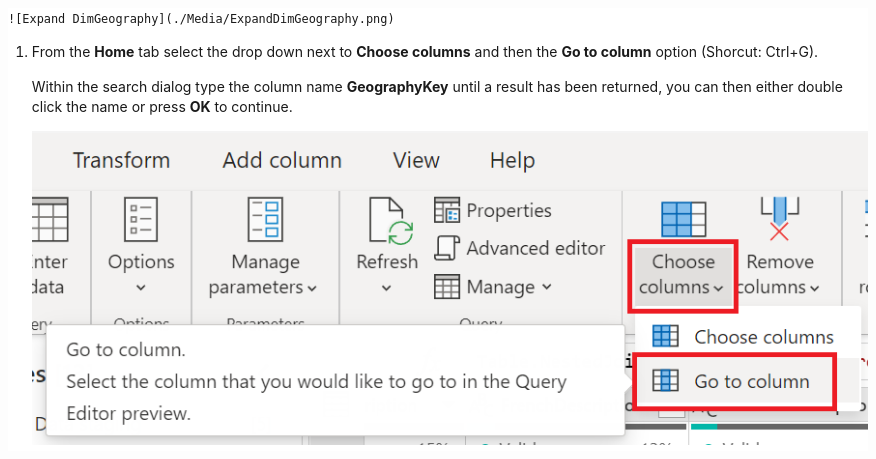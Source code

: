     ![Expand DimGeography](./Media/ExpandDimGeography.png)

1. From the **Home** tab select the drop down next to **Choose columns** and then the **Go to column** option (Shorcut: Ctrl+G). 

    Within the search dialog type the column name **GeographyKey** until a result has been returned, you can then either double click the name or press **OK** to continue.

    ![Go to column](./Media/GoToColumn.png)
